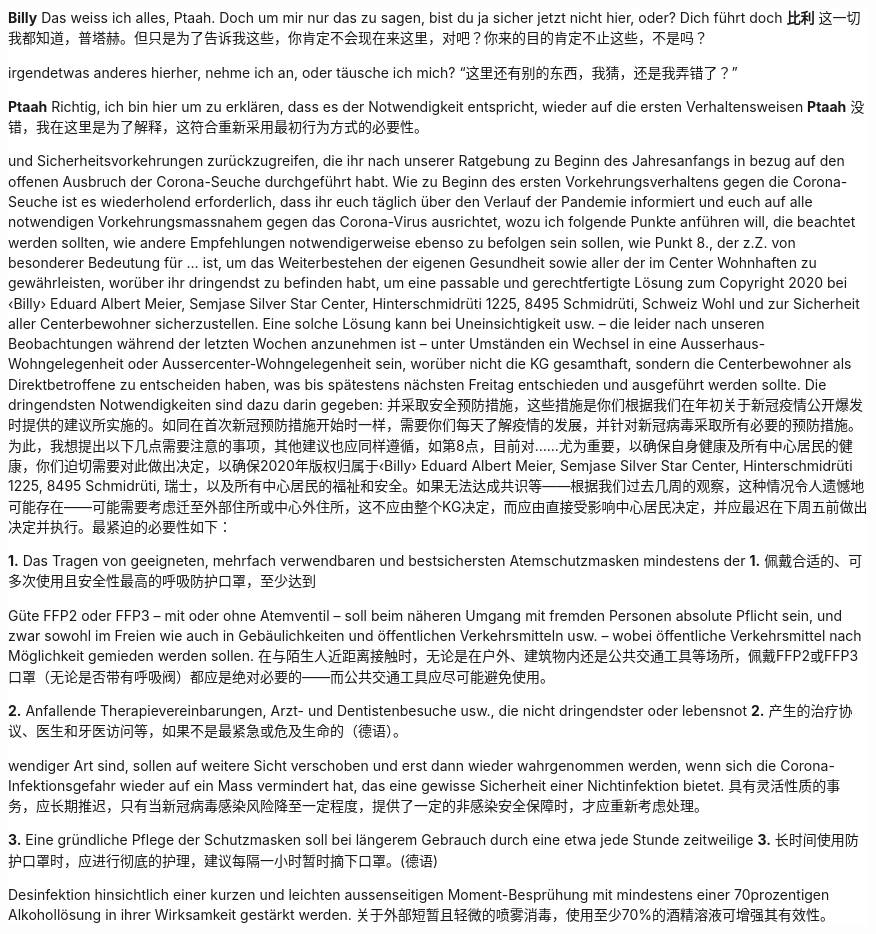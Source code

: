 **Billy** Das weiss ich alles, Ptaah. Doch um mir nur das zu sagen, bist du ja sicher jetzt nicht hier, oder? Dich führt doch
**比利** 这一切我都知道，普塔赫。但只是为了告诉我这些，你肯定不会现在来这里，对吧？你来的目的肯定不止这些，不是吗？

irgendetwas anderes hierher, nehme ich an, oder täusche ich mich?
“这里还有别的东西，我猜，还是我弄错了？”

**Ptaah** Richtig, ich bin hier um zu erklären, dass es der Notwendigkeit entspricht, wieder auf die ersten Verhaltensweisen
**Ptaah** 没错，我在这里是为了解释，这符合重新采用最初行为方式的必要性。

und Sicherheitsvorkehrungen zurückzugreifen, die ihr nach unserer Ratgebung zu Beginn des Jahresanfangs in bezug auf den offenen Ausbruch der Corona-Seuche durchgeführt habt. Wie zu Beginn des ersten Vorkehrungsverhaltens gegen die Corona-Seuche ist es wiederholend erforderlich, dass ihr euch täglich über den Verlauf der Pandemie informiert und euch auf alle notwendigen Vorkehrungsmassnahem gegen das Corona-Virus ausrichtet, wozu ich folgende Punkte anführen will, die beachtet werden sollten, wie andere Empfehlungen notwendigerweise ebenso zu befolgen sein sollen, wie Punkt 8., der z.Z. von besonderer Bedeutung für … ist, um das Weiterbestehen der eigenen Gesundheit sowie aller der im Center Wohnhaften zu gewährleisten, worüber ihr dringendst zu befinden habt, um eine passable und gerechtfertigte Lösung zum Copyright 2020 bei ‹Billy› Eduard Albert Meier, Semjase Silver Star Center, Hinterschmidrüti 1225, 8495 Schmidrüti, Schweiz Wohl und zur Sicherheit aller Centerbewohner sicherzustellen. Eine solche Lösung kann bei Uneinsichtigkeit usw. – die leider nach unseren Beobachtungen während der letzten Wochen anzunehmen ist – unter Umständen ein Wechsel in eine Ausserhaus-Wohngelegenheit oder Aussercenter-Wohngelegenheit sein, worüber nicht die KG gesamthaft, sondern die Centerbewohner als Direktbetroffene zu entscheiden haben, was bis spätestens nächsten Freitag entschieden und ausgeführt werden sollte. Die dringendsten Notwendigkeiten sind dazu darin gegeben:
并采取安全预防措施，这些措施是你们根据我们在年初关于新冠疫情公开爆发时提供的建议所实施的。如同在首次新冠预防措施开始时一样，需要你们每天了解疫情的发展，并针对新冠病毒采取所有必要的预防措施。为此，我想提出以下几点需要注意的事项，其他建议也应同样遵循，如第8点，目前对……尤为重要，以确保自身健康及所有中心居民的健康，你们迫切需要对此做出决定，以确保2020年版权归属于‹Billy› Eduard Albert Meier, Semjase Silver Star Center, Hinterschmidrüti 1225, 8495 Schmidrüti, 瑞士，以及所有中心居民的福祉和安全。如果无法达成共识等——根据我们过去几周的观察，这种情况令人遗憾地可能存在——可能需要考虑迁至外部住所或中心外住所，这不应由整个KG决定，而应由直接受影响中心居民决定，并应最迟在下周五前做出决定并执行。最紧迫的必要性如下：

**1.** Das Tragen von geeigneten, mehrfach verwendbaren und bestsichersten Atemschutzmasken mindestens der
**1.** 佩戴合适的、可多次使用且安全性最高的呼吸防护口罩，至少达到

Güte FFP2 oder FFP3 – mit oder ohne Atemventil – soll beim näheren Umgang mit fremden Personen absolute Pflicht sein, und zwar sowohl im Freien wie auch in Gebäulichkeiten und öffentlichen Verkehrsmitteln usw. – wobei öffentliche Verkehrsmittel nach Möglichkeit gemieden werden sollen.
在与陌生人近距离接触时，无论是在户外、建筑物内还是公共交通工具等场所，佩戴FFP2或FFP3口罩（无论是否带有呼吸阀）都应是绝对必要的——而公共交通工具应尽可能避免使用。

**2.** Anfallende Therapievereinbarungen, Arzt- und Dentistenbesuche usw., die nicht dringendster oder lebensnot
**2.** 产生的治疗协议、医生和牙医访问等，如果不是最紧急或危及生命的（德语）。

wendiger Art sind, sollen auf weitere Sicht verschoben und erst dann wieder wahrgenommen werden, wenn sich die Corona-Infektionsgefahr wieder auf ein Mass vermindert hat, das eine gewisse Sicherheit einer Nichtinfektion bietet.
具有灵活性质的事务，应长期推迟，只有当新冠病毒感染风险降至一定程度，提供了一定的非感染安全保障时，才应重新考虑处理。

**3.** Eine gründliche Pflege der Schutzmasken soll bei längerem Gebrauch durch eine etwa jede Stunde zeitweilige
**3.** 长时间使用防护口罩时，应进行彻底的护理，建议每隔一小时暂时摘下口罩。(德语)

Desinfektion hinsichtlich einer kurzen und leichten aussenseitigen Moment-Besprühung mit mindestens einer 70prozentigen Alkohollösung in ihrer Wirksamkeit gestärkt werden.
关于外部短暂且轻微的喷雾消毒，使用至少70%的酒精溶液可增强其有效性。
